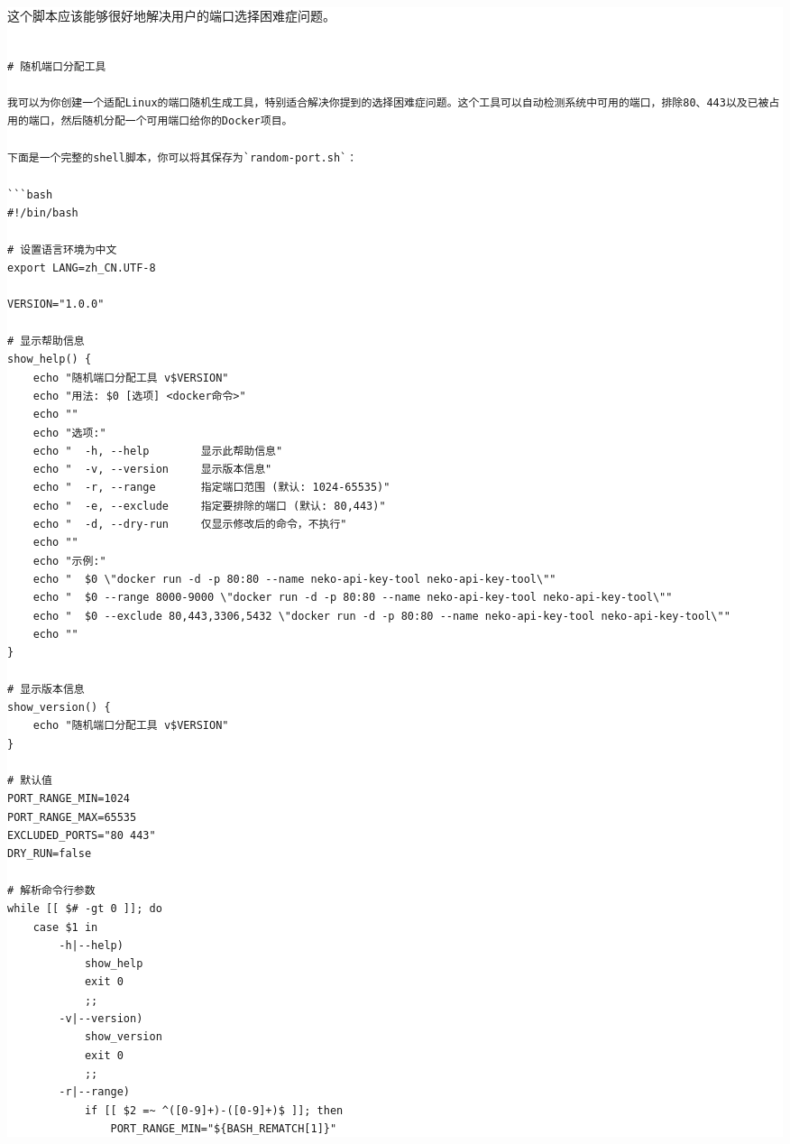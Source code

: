 这个脚本应该能够很好地解决用户的端口选择困难症问题。
```

# 随机端口分配工具

我可以为你创建一个适配Linux的端口随机生成工具，特别适合解决你提到的选择困难症问题。这个工具可以自动检测系统中可用的端口，排除80、443以及已被占用的端口，然后随机分配一个可用端口给你的Docker项目。

下面是一个完整的shell脚本，你可以将其保存为`random-port.sh`：

```bash
#!/bin/bash

# 设置语言环境为中文
export LANG=zh_CN.UTF-8

VERSION="1.0.0"

# 显示帮助信息
show_help() {
    echo "随机端口分配工具 v$VERSION"
    echo "用法: $0 [选项] <docker命令>"
    echo ""
    echo "选项:"
    echo "  -h, --help        显示此帮助信息"
    echo "  -v, --version     显示版本信息"
    echo "  -r, --range       指定端口范围 (默认: 1024-65535)"
    echo "  -e, --exclude     指定要排除的端口 (默认: 80,443)"
    echo "  -d, --dry-run     仅显示修改后的命令，不执行"
    echo ""
    echo "示例:"
    echo "  $0 \"docker run -d -p 80:80 --name neko-api-key-tool neko-api-key-tool\""
    echo "  $0 --range 8000-9000 \"docker run -d -p 80:80 --name neko-api-key-tool neko-api-key-tool\""
    echo "  $0 --exclude 80,443,3306,5432 \"docker run -d -p 80:80 --name neko-api-key-tool neko-api-key-tool\""
    echo ""
}

# 显示版本信息
show_version() {
    echo "随机端口分配工具 v$VERSION"
}

# 默认值
PORT_RANGE_MIN=1024
PORT_RANGE_MAX=65535
EXCLUDED_PORTS="80 443"
DRY_RUN=false

# 解析命令行参数
while [[ $# -gt 0 ]]; do
    case $1 in
        -h|--help)
            show_help
            exit 0
            ;;
        -v|--version)
            show_version
            exit 0
            ;;
        -r|--range)
            if [[ $2 =~ ^([0-9]+)-([0-9]+)$ ]]; then
                PORT_RANGE_MIN="${BASH_REMATCH[1]}"
```